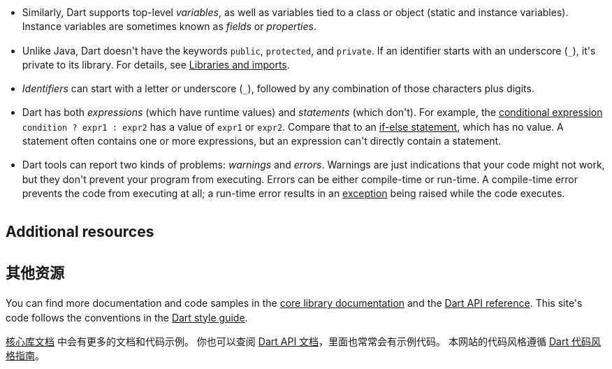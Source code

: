 -   Similarly, Dart supports top-level *variables*, as well as variables
    tied to a class or object (static and instance variables). Instance
    variables are sometimes known as *fields* or *properties*.

-   Unlike Java, Dart doesn't have the keywords `public`, `protected`,
    and `private`. If an identifier starts with an underscore (`_`), it's
    private to its library. For details, see
    [Libraries and imports][].

-   *Identifiers* can start with a letter or underscore (`_`), followed by any
    combination of those characters plus digits.

-   Dart has both *expressions* (which have runtime values) and
    *statements* (which don't).
    For example, the [conditional expression][]
    `condition ? expr1 : expr2` has a value of `expr1` or `expr2`.
    Compare that to an [if-else statement][], which has no value.
    A statement often contains one or more expressions,
    but an expression can't directly contain a statement.

-   Dart tools can report two kinds of problems: _warnings_ and _errors_.
    Warnings are just indications that your code might not work, but
    they don't prevent your program from executing. Errors can be either
    compile-time or run-time. A compile-time error prevents the code
    from executing at all; a run-time error results in an
    [exception][] being raised while the code executes.


## Additional resources

## 其他资源

You can find more documentation and code samples in the
[core library documentation](/libraries/dart-core)
and the [Dart API reference]({{site.dart-api}}).
This site's code follows the conventions in the
[Dart style guide](/effective-dart/style).

[核心库文档](/libraries/dart-core) 中会有更多的文档和代码示例。
你也可以查阅 [Dart API 文档]({{site.dart-api}})，里面也常常会有示例代码。
本网站的代码风格遵循 [Dart 代码风格指南](/effective-dart/style)。

[Dart language specification]: /resources/language/spec
[Comments]: /language/comments
[built-in types]: /language/built-in-types
[Strings]: /language/built-in-types#strings
[The main() function]: /language/functions#the-main-function
[ns]: /null-safety
[`Object`]: {{site.dart-api}}/dart-core/Object-class.html
[language version]: /resources/language/evolution#language-versioning
[ObjectVsDynamic]: /effective-dart/design#avoid-using-dynamic-unless-you-want-to-disable-static-checking
[Libraries and imports]: /language/libraries
[conditional expression]: /language/operators#conditional-expressions
[if-else statement]: /language/branches#if
[exception]: /language/error-handling#exceptions


[the `main()` function]: /language/functions#the-main-function